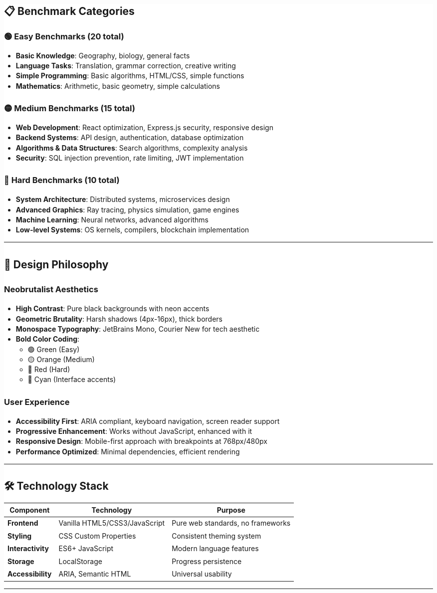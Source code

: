 ## 📋 **Benchmark Categories**

### 🟢 **Easy Benchmarks (20 total)**
- **Basic Knowledge**: Geography, biology, general facts
- **Language Tasks**: Translation, grammar correction, creative writing
- **Simple Programming**: Basic algorithms, HTML/CSS, simple functions
- **Mathematics**: Arithmetic, basic geometry, simple calculations

### 🟡 **Medium Benchmarks (15 total)**
- **Web Development**: React optimization, Express.js security, responsive design
- **Backend Systems**: API design, authentication, database optimization
- **Algorithms & Data Structures**: Search algorithms, complexity analysis
- **Security**: SQL injection prevention, rate limiting, JWT implementation

### 🔴 **Hard Benchmarks (10 total)**
- **System Architecture**: Distributed systems, microservices design
- **Advanced Graphics**: Ray tracing, physics simulation, game engines
- **Machine Learning**: Neural networks, advanced algorithms
- **Low-level Systems**: OS kernels, compilers, blockchain implementation

---

## 🎨 **Design Philosophy**

### **Neobrutalist Aesthetics**
- **High Contrast**: Pure black backgrounds with neon accents
- **Geometric Brutality**: Harsh shadows (4px-16px), thick borders
- **Monospace Typography**: JetBrains Mono, Courier New for tech aesthetic
- **Bold Color Coding**: 
  - 🟢 Green (Easy) 
  - 🟡 Orange (Medium) 
  - 🔴 Red (Hard)
  - 🔵 Cyan (Interface accents)

### **User Experience**
- **Accessibility First**: ARIA compliant, keyboard navigation, screen reader support
- **Progressive Enhancement**: Works without JavaScript, enhanced with it
- **Responsive Design**: Mobile-first approach with breakpoints at 768px/480px
- **Performance Optimized**: Minimal dependencies, efficient rendering

---

## 🛠️ **Technology Stack**

| Component | Technology | Purpose |
|-----------|------------|---------|
| **Frontend** | Vanilla HTML5/CSS3/JavaScript | Pure web standards, no frameworks |
| **Styling** | CSS Custom Properties | Consistent theming system |
| **Interactivity** | ES6+ JavaScript | Modern language features |
| **Storage** | LocalStorage | Progress persistence |
| **Accessibility** | ARIA, Semantic HTML | Universal usability |

---